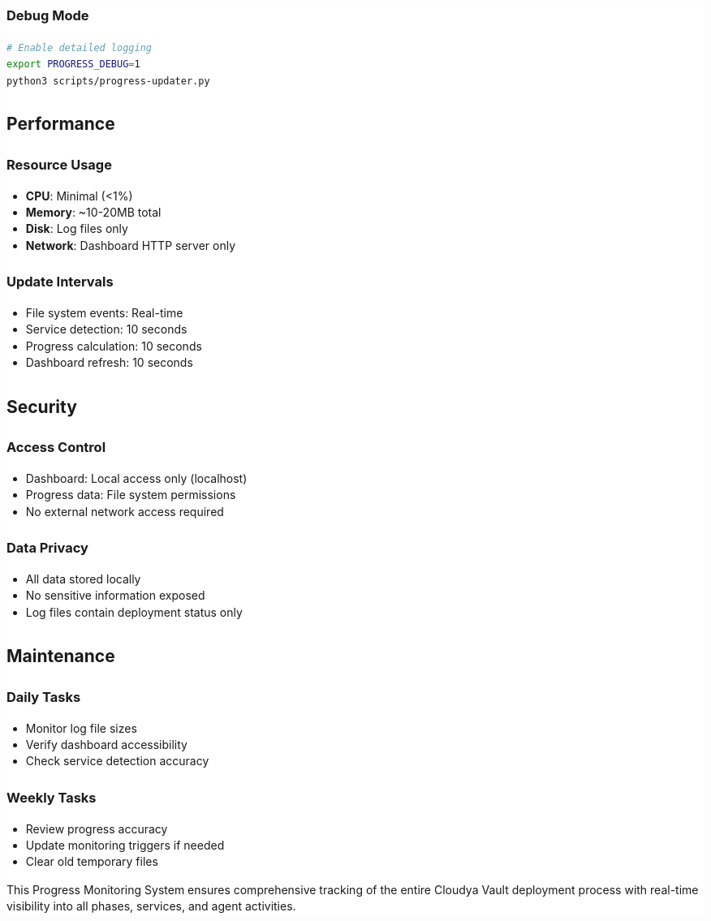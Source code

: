 ### Debug Mode
```bash
# Enable detailed logging
export PROGRESS_DEBUG=1
python3 scripts/progress-updater.py
```

## Performance

### Resource Usage
- **CPU**: Minimal (<1%)
- **Memory**: ~10-20MB total
- **Disk**: Log files only
- **Network**: Dashboard HTTP server only

### Update Intervals
- File system events: Real-time
- Service detection: 10 seconds
- Progress calculation: 10 seconds
- Dashboard refresh: 10 seconds

## Security

### Access Control
- Dashboard: Local access only (localhost)
- Progress data: File system permissions
- No external network access required

### Data Privacy
- All data stored locally
- No sensitive information exposed
- Log files contain deployment status only

## Maintenance

### Daily Tasks
- Monitor log file sizes
- Verify dashboard accessibility
- Check service detection accuracy

### Weekly Tasks  
- Review progress accuracy
- Update monitoring triggers if needed
- Clear old temporary files

This Progress Monitoring System ensures comprehensive tracking of the entire Cloudya Vault deployment process with real-time visibility into all phases, services, and agent activities.